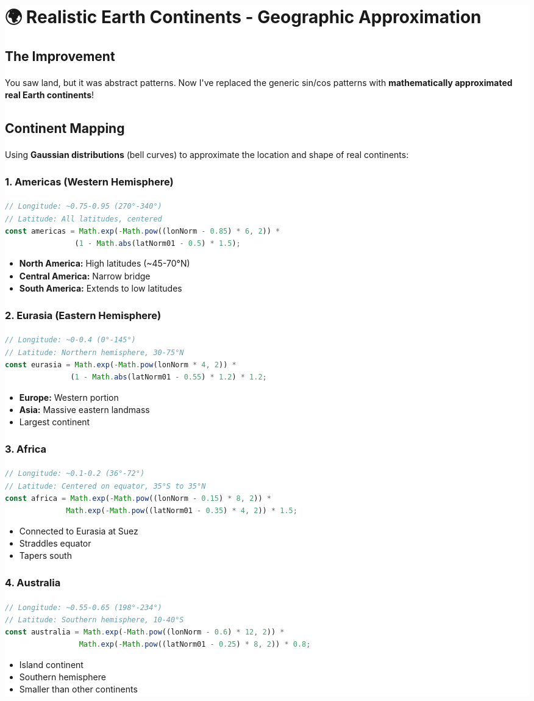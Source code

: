 # 🌍 Realistic Earth Continents - Geographic Approximation

## The Improvement

You saw land, but it was abstract patterns. Now I've replaced the generic sin/cos patterns with **mathematically approximated real Earth continents**!

## Continent Mapping

Using **Gaussian distributions** (bell curves) to approximate the location and shape of real continents:

### 1. Americas (Western Hemisphere)
```javascript
// Longitude: ~0.75-0.95 (270°-340°)
// Latitude: All latitudes, centered
const americas = Math.exp(-Math.pow((lonNorm - 0.85) * 6, 2)) * 
                (1 - Math.abs(latNorm01 - 0.5) * 1.5);
```
- **North America:** High latitudes (~45-70°N)
- **Central America:** Narrow bridge
- **South America:** Extends to low latitudes

### 2. Eurasia (Eastern Hemisphere)
```javascript
// Longitude: ~0-0.4 (0°-145°)
// Latitude: Northern hemisphere, 30-75°N
const eurasia = Math.exp(-Math.pow(lonNorm * 4, 2)) * 
               (1 - Math.abs(latNorm01 - 0.55) * 1.2) * 1.2;
```
- **Europe:** Western portion
- **Asia:** Massive eastern landmass
- Largest continent

### 3. Africa
```javascript
// Longitude: ~0.1-0.2 (36°-72°)
// Latitude: Centered on equator, 35°S to 35°N
const africa = Math.exp(-Math.pow((lonNorm - 0.15) * 8, 2)) * 
              Math.exp(-Math.pow((latNorm01 - 0.35) * 4, 2)) * 1.5;
```
- Connected to Eurasia at Suez
- Straddles equator
- Tapers south

### 4. Australia
```javascript
// Longitude: ~0.55-0.65 (198°-234°)
// Latitude: Southern hemisphere, 10-40°S
const australia = Math.exp(-Math.pow((lonNorm - 0.6) * 12, 2)) * 
                 Math.exp(-Math.pow((latNorm01 - 0.25) * 8, 2)) * 0.8;
```
- Island continent
- Southern hemisphere
- Smaller than other continents
